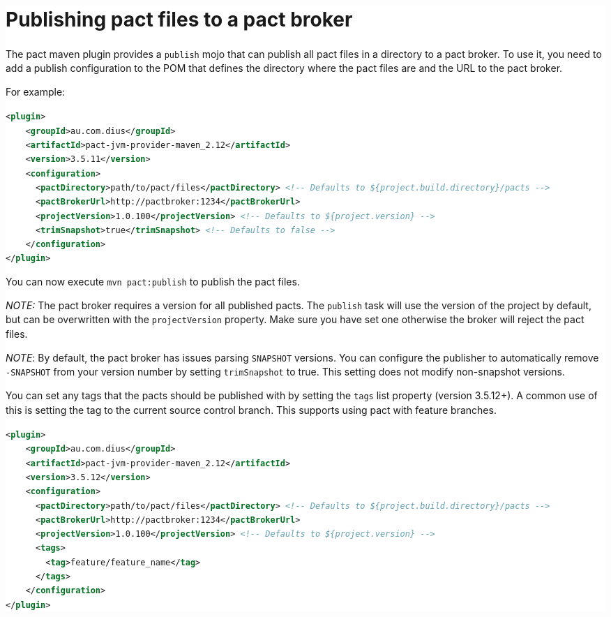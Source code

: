 # Publishing pact files to a pact broker

The pact maven plugin provides a `publish` mojo that can publish all pact files in a directory
to a pact broker. To use it, you need to add a publish configuration to the POM that defines the
directory where the pact files are and the URL to the pact broker.

For example:

```xml
<plugin>
    <groupId>au.com.dius</groupId>
    <artifactId>pact-jvm-provider-maven_2.12</artifactId>
    <version>3.5.11</version>
    <configuration>
      <pactDirectory>path/to/pact/files</pactDirectory> <!-- Defaults to ${project.build.directory}/pacts -->
      <pactBrokerUrl>http://pactbroker:1234</pactBrokerUrl>
      <projectVersion>1.0.100</projectVersion> <!-- Defaults to ${project.version} -->
      <trimSnapshot>true</trimSnapshot> <!-- Defaults to false -->
    </configuration>
</plugin>
```
You can now execute `mvn pact:publish` to publish the pact files.

_NOTE:_ The pact broker requires a version for all published pacts. The `publish` task will use the version of the
project by default, but can be overwritten with the `projectVersion` property. Make sure you have set one otherwise the broker will reject the pact files.

_NOTE_: By default, the pact broker has issues parsing `SNAPSHOT` versions.  You can configure the publisher to 
automatically remove `-SNAPSHOT` from your version number by setting `trimSnapshot` to true. This setting does not modify non-snapshot versions.

You can set any tags that the pacts should be published with by setting the `tags` list property (version 3.5.12+). A common use of this
is setting the tag to the current source control branch. This supports using pact with feature branches.

```xml
<plugin>
    <groupId>au.com.dius</groupId>
    <artifactId>pact-jvm-provider-maven_2.12</artifactId>
    <version>3.5.12</version>
    <configuration>
      <pactDirectory>path/to/pact/files</pactDirectory> <!-- Defaults to ${project.build.directory}/pacts -->
      <pactBrokerUrl>http://pactbroker:1234</pactBrokerUrl>
      <projectVersion>1.0.100</projectVersion> <!-- Defaults to ${project.version} -->
      <tags>
        <tag>feature/feature_name</tag>
      </tags>
    </configuration>
</plugin>
```
